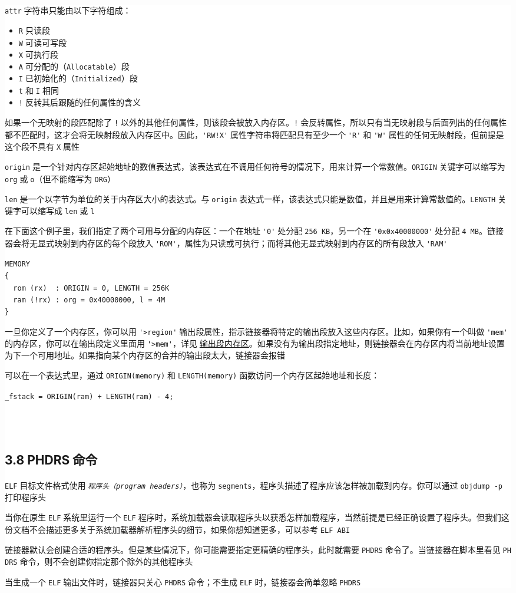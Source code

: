 `attr` 字符串只能由以下字符组成：

- `R`
  只读段
- `W`
  可读可写段
- `X`
  可执行段
- `A`
  可分配的（`Allocatable`）段
- `I`
  已初始化的（`Initialized`）段
- `t`
  和 `I` 相同
- `!`
  反转其后跟随的任何属性的含义

如果一个无映射的段匹配除了 `!` 以外的其他任何属性，则该段会被放入内存区。`!` 会反转属性，所以只有当无映射段与后面列出的任何属性都不匹配时，这才会将无映射段放入内存区中。因此，`'RW!X'` 属性字符串将匹配具有至少一个 `'R'` 和 `'W'` 属性的任何无映射段，但前提是这个段不具有 `X` 属性

`origin` 是一个针对内存区起始地址的数值表达式，该表达式在不调用任何符号的情况下，用来计算一个常数值。`ORIGIN` 关键字可以缩写为 `org` 或 `o`（但不能缩写为 `ORG`）

`len` 是一个以字节为单位的关于内存区大小的表达式。与 `origin` 表达式一样，该表达式只能是数值，并且是用来计算常数值的。`LENGTH` 关键字可以缩写成 `len` 或 `l`

在下面这个例子里，我们指定了两个可用与分配的内存区：一个在地址 `'0'` 处分配 `256 KB`，另一个在 `'0x0x40000000'` 处分配 `4 MB`。链接器会将无显式映射到内存区的每个段放入 `'ROM'`，属性为只读或可执行；而将其他无显式映射到内存区的所有段放入 `'RAM'`

```lds
MEMORY
{
  rom (rx)  : ORIGIN = 0, LENGTH = 256K
  ram (!rx) : org = 0x40000000, l = 4M
}
```

一旦你定义了一个内存区，你可以用 `'>region'` 输出段属性，指示链接器将特定的输出段放入这些内存区。比如，如果你有一个叫做 `'mem'` 的内存区，你可以在输出段定义里面用 `'>mem'`，详见 [输出段内存区](https://sourceware.org/binutils/docs/ld/Output-Section-Region.html)。如果没有为输出段指定地址，则链接器会在内存区内将当前地址设置为下一个可用地址。如果指向某个内存区的合并的输出段太大，链接器会报错

可以在一个表达式里，通过 `ORIGIN(memory)` 和 `LENGTH(memory)` 函数访问一个内存区起始地址和长度：

```lds
_fstack = ORIGIN(ram) + LENGTH(ram) - 4;
```

<br></br>

## 3.8 PHDRS 命令

`ELF` 目标文件格式使用 *`程序头（program headers）`*，也称为 `segments`，程序头描述了程序应该怎样被加载到内存。你可以通过 `objdump -p` 打印程序头

当你在原生 `ELF` 系统里运行一个 `ELF` 程序时，系统加载器会读取程序头以获悉怎样加载程序，当然前提是已经正确设置了程序头。但我们这份文档不会描述更多关于系统加载器解析程序头的细节，如果你想知道更多，可以参考 `ELF ABI`

链接器默认会创建合适的程序头。但是某些情况下，你可能需要指定更精确的程序头，此时就需要 `PHDRS` 命令了。当链接器在脚本里看见 `PHDRS` 命令，则不会创建你指定那个除外的其他程序头

当生成一个 `ELF` 输出文件时，链接器只关心 `PHDRS` 命令；不生成 `ELF` 时，链接器会简单忽略 `PHDRS`
